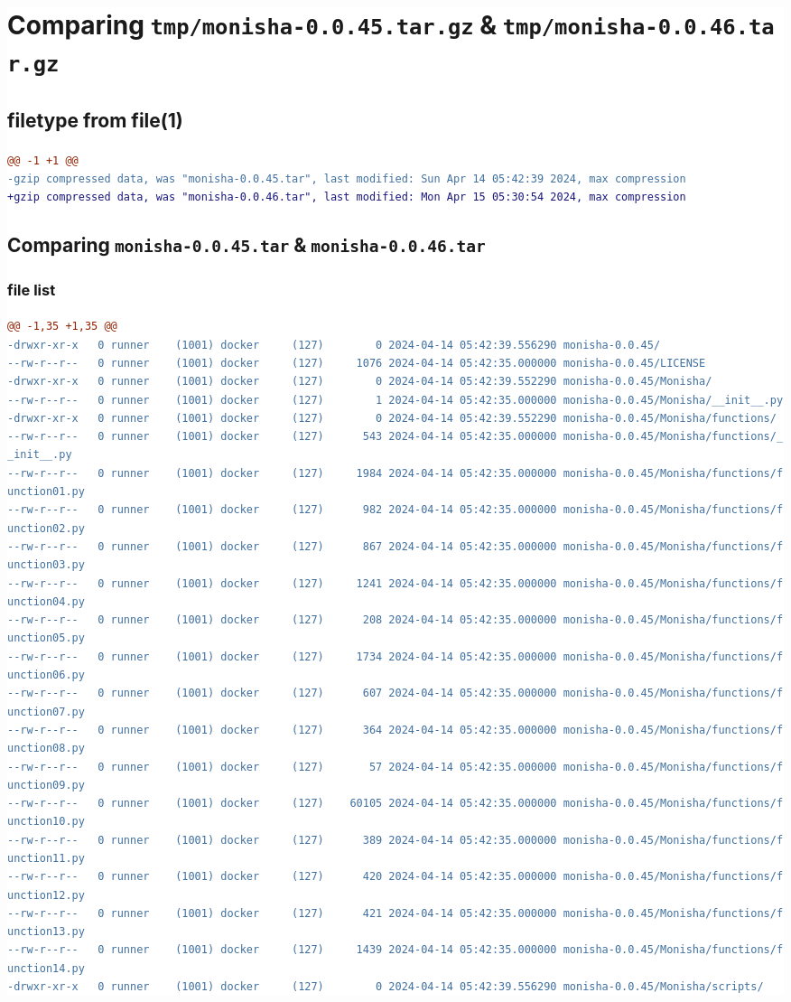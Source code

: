 # Comparing `tmp/monisha-0.0.45.tar.gz` & `tmp/monisha-0.0.46.tar.gz`

## filetype from file(1)

```diff
@@ -1 +1 @@
-gzip compressed data, was "monisha-0.0.45.tar", last modified: Sun Apr 14 05:42:39 2024, max compression
+gzip compressed data, was "monisha-0.0.46.tar", last modified: Mon Apr 15 05:30:54 2024, max compression
```

## Comparing `monisha-0.0.45.tar` & `monisha-0.0.46.tar`

### file list

```diff
@@ -1,35 +1,35 @@
-drwxr-xr-x   0 runner    (1001) docker     (127)        0 2024-04-14 05:42:39.556290 monisha-0.0.45/
--rw-r--r--   0 runner    (1001) docker     (127)     1076 2024-04-14 05:42:35.000000 monisha-0.0.45/LICENSE
-drwxr-xr-x   0 runner    (1001) docker     (127)        0 2024-04-14 05:42:39.552290 monisha-0.0.45/Monisha/
--rw-r--r--   0 runner    (1001) docker     (127)        1 2024-04-14 05:42:35.000000 monisha-0.0.45/Monisha/__init__.py
-drwxr-xr-x   0 runner    (1001) docker     (127)        0 2024-04-14 05:42:39.552290 monisha-0.0.45/Monisha/functions/
--rw-r--r--   0 runner    (1001) docker     (127)      543 2024-04-14 05:42:35.000000 monisha-0.0.45/Monisha/functions/__init__.py
--rw-r--r--   0 runner    (1001) docker     (127)     1984 2024-04-14 05:42:35.000000 monisha-0.0.45/Monisha/functions/function01.py
--rw-r--r--   0 runner    (1001) docker     (127)      982 2024-04-14 05:42:35.000000 monisha-0.0.45/Monisha/functions/function02.py
--rw-r--r--   0 runner    (1001) docker     (127)      867 2024-04-14 05:42:35.000000 monisha-0.0.45/Monisha/functions/function03.py
--rw-r--r--   0 runner    (1001) docker     (127)     1241 2024-04-14 05:42:35.000000 monisha-0.0.45/Monisha/functions/function04.py
--rw-r--r--   0 runner    (1001) docker     (127)      208 2024-04-14 05:42:35.000000 monisha-0.0.45/Monisha/functions/function05.py
--rw-r--r--   0 runner    (1001) docker     (127)     1734 2024-04-14 05:42:35.000000 monisha-0.0.45/Monisha/functions/function06.py
--rw-r--r--   0 runner    (1001) docker     (127)      607 2024-04-14 05:42:35.000000 monisha-0.0.45/Monisha/functions/function07.py
--rw-r--r--   0 runner    (1001) docker     (127)      364 2024-04-14 05:42:35.000000 monisha-0.0.45/Monisha/functions/function08.py
--rw-r--r--   0 runner    (1001) docker     (127)       57 2024-04-14 05:42:35.000000 monisha-0.0.45/Monisha/functions/function09.py
--rw-r--r--   0 runner    (1001) docker     (127)    60105 2024-04-14 05:42:35.000000 monisha-0.0.45/Monisha/functions/function10.py
--rw-r--r--   0 runner    (1001) docker     (127)      389 2024-04-14 05:42:35.000000 monisha-0.0.45/Monisha/functions/function11.py
--rw-r--r--   0 runner    (1001) docker     (127)      420 2024-04-14 05:42:35.000000 monisha-0.0.45/Monisha/functions/function12.py
--rw-r--r--   0 runner    (1001) docker     (127)      421 2024-04-14 05:42:35.000000 monisha-0.0.45/Monisha/functions/function13.py
--rw-r--r--   0 runner    (1001) docker     (127)     1439 2024-04-14 05:42:35.000000 monisha-0.0.45/Monisha/functions/function14.py
-drwxr-xr-x   0 runner    (1001) docker     (127)        0 2024-04-14 05:42:39.556290 monisha-0.0.45/Monisha/scripts/
```